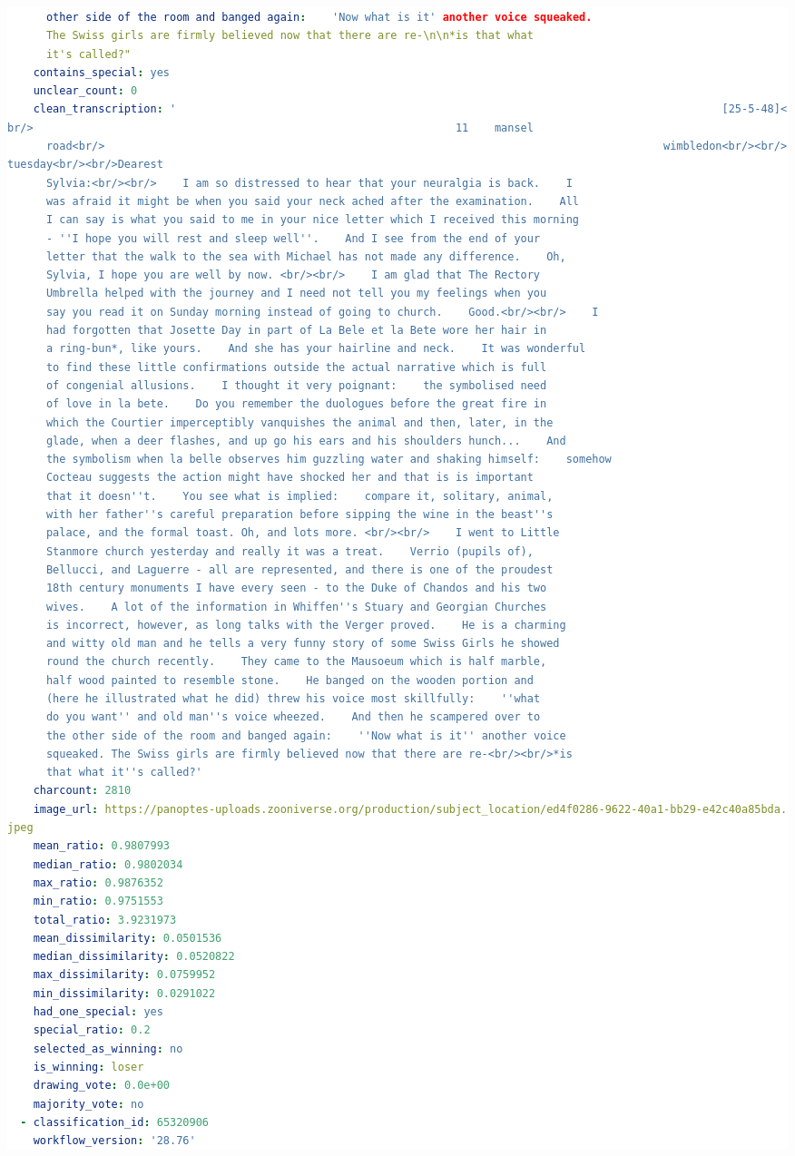 ```yaml
      other side of the room and banged again:    'Now what is it' another voice squeaked.
      The Swiss girls are firmly believed now that there are re-\n\n*is that what
      it's called?"
    contains_special: yes
    unclear_count: 0
    clean_transcription: '                                                                                    [25-5-48]<br/>                                                                 11    mansel
      road<br/>                                                                                      wimbledon<br/><br/>tuesday<br/><br/>Dearest
      Sylvia:<br/><br/>    I am so distressed to hear that your neuralgia is back.    I
      was afraid it might be when you said your neck ached after the examination.    All
      I can say is what you said to me in your nice letter which I received this morning
      - ''I hope you will rest and sleep well''.    And I see from the end of your
      letter that the walk to the sea with Michael has not made any difference.    Oh,
      Sylvia, I hope you are well by now. <br/><br/>    I am glad that The Rectory
      Umbrella helped with the journey and I need not tell you my feelings when you
      say you read it on Sunday morning instead of going to church.    Good.<br/><br/>    I
      had forgotten that Josette Day in part of La Bele et la Bete wore her hair in
      a ring-bun*, like yours.    And she has your hairline and neck.    It was wonderful
      to find these little confirmations outside the actual narrative which is full
      of congenial allusions.    I thought it very poignant:    the symbolised need
      of love in la bete.    Do you remember the duologues before the great fire in
      which the Courtier imperceptibly vanquishes the animal and then, later, in the
      glade, when a deer flashes, and up go his ears and his shoulders hunch...    And
      the symbolism when la belle observes him guzzling water and shaking himself:    somehow
      Cocteau suggests the action might have shocked her and that is is important
      that it doesn''t.    You see what is implied:    compare it, solitary, animal,
      with her father''s careful preparation before sipping the wine in the beast''s
      palace, and the formal toast. Oh, and lots more. <br/><br/>    I went to Little
      Stanmore church yesterday and really it was a treat.    Verrio (pupils of),
      Bellucci, and Laguerre - all are represented, and there is one of the proudest
      18th century monuments I have every seen - to the Duke of Chandos and his two
      wives.    A lot of the information in Whiffen''s Stuary and Georgian Churches
      is incorrect, however, as long talks with the Verger proved.    He is a charming
      and witty old man and he tells a very funny story of some Swiss Girls he showed
      round the church recently.    They came to the Mausoeum which is half marble,
      half wood painted to resemble stone.    He banged on the wooden portion and
      (here he illustrated what he did) threw his voice most skillfully:    ''what
      do you want'' and old man''s voice wheezed.    And then he scampered over to
      the other side of the room and banged again:    ''Now what is it'' another voice
      squeaked. The Swiss girls are firmly believed now that there are re-<br/><br/>*is
      that what it''s called?'
    charcount: 2810
    image_url: https://panoptes-uploads.zooniverse.org/production/subject_location/ed4f0286-9622-40a1-bb29-e42c40a85bda.jpeg
    mean_ratio: 0.9807993
    median_ratio: 0.9802034
    max_ratio: 0.9876352
    min_ratio: 0.9751553
    total_ratio: 3.9231973
    mean_dissimilarity: 0.0501536
    median_dissimilarity: 0.0520822
    max_dissimilarity: 0.0759952
    min_dissimilarity: 0.0291022
    had_one_special: yes
    special_ratio: 0.2
    selected_as_winning: no
    is_winning: loser
    drawing_vote: 0.0e+00
    majority_vote: no
  - classification_id: 65320906
    workflow_version: '28.76'
```